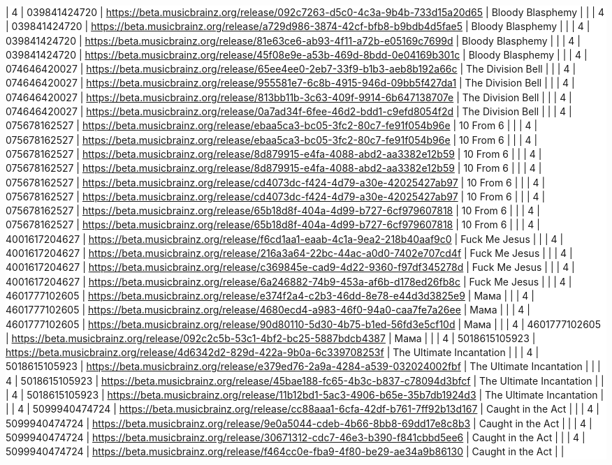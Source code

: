 |   4 | 039841424720   | <https://beta.musicbrainz.org/release/092c7263-d5c0-4c3a-9b4b-733d15a20d65> | Bloody Blasphemy                                          |                      |
|   4 | 039841424720   | <https://beta.musicbrainz.org/release/a729d986-3874-42cf-bfb8-b9bdb4d5fae5> | Bloody Blasphemy                                          |                      |
|   4 | 039841424720   | <https://beta.musicbrainz.org/release/81e63ce6-ab93-4f11-a72b-e05169c7699d> | Bloody Blasphemy                                          |                      |
|   4 | 039841424720   | <https://beta.musicbrainz.org/release/45f08e9e-a53b-469d-8bdd-0e04169b301c> | Bloody Blasphemy                                          |                      |
|   4 | 074646420027   | <https://beta.musicbrainz.org/release/65ee4ee0-2eb7-33f9-b1b3-aeb8b192a66c> | The Division Bell                                         |                      |
|   4 | 074646420027   | <https://beta.musicbrainz.org/release/955581e7-6c8b-4915-946d-09bb5f427da1> | The Division Bell                                         |                      |
|   4 | 074646420027   | <https://beta.musicbrainz.org/release/813bb11b-3c63-409f-9914-6b647138707e> | The Division Bell                                         |                      |
|   4 | 074646420027   | <https://beta.musicbrainz.org/release/0a7ad34f-6fee-46d2-bdd1-c9efd8054f2d> | The Division Bell                                         |                      |
|   4 | 075678162527   | <https://beta.musicbrainz.org/release/ebaa5ca3-bc05-3fc2-80c7-fe91f054b96e> | 10 From 6                                                 |                      |
|   4 | 075678162527   | <https://beta.musicbrainz.org/release/ebaa5ca3-bc05-3fc2-80c7-fe91f054b96e> | 10 From 6                                                 |                      |
|   4 | 075678162527   | <https://beta.musicbrainz.org/release/8d879915-e4fa-4088-abd2-aa3382e12b59> | 10 From 6                                                 |                      |
|   4 | 075678162527   | <https://beta.musicbrainz.org/release/8d879915-e4fa-4088-abd2-aa3382e12b59> | 10 From 6                                                 |                      |
|   4 | 075678162527   | <https://beta.musicbrainz.org/release/cd4073dc-f424-4d79-a30e-42025427ab97> | 10 From 6                                                 |                      |
|   4 | 075678162527   | <https://beta.musicbrainz.org/release/cd4073dc-f424-4d79-a30e-42025427ab97> | 10 From 6                                                 |                      |
|   4 | 075678162527   | <https://beta.musicbrainz.org/release/65b18d8f-404a-4d99-b727-6cf979607818> | 10 From 6                                                 |                      |
|   4 | 075678162527   | <https://beta.musicbrainz.org/release/65b18d8f-404a-4d99-b727-6cf979607818> | 10 From 6                                                 |                      |
|   4 | 4001617204627  | <https://beta.musicbrainz.org/release/f6cd1aa1-eaab-4c1a-9ea2-218b40aaf9c0> | Fuck Me Jesus                                             |                      |
|   4 | 4001617204627  | <https://beta.musicbrainz.org/release/216a3a64-22bc-44ac-a0d0-7402e707cd4f> | Fuck Me Jesus                                             |                      |
|   4 | 4001617204627  | <https://beta.musicbrainz.org/release/c369845e-cad9-4d22-9360-f97df345278d> | Fuck Me Jesus                                             |                      |
|   4 | 4001617204627  | <https://beta.musicbrainz.org/release/6a246882-74b9-453a-af6b-d178ed26fb8c> | Fuck Me Jesus                                             |                      |
|   4 | 4601777102605  | <https://beta.musicbrainz.org/release/e374f2a4-c2b3-46dd-8e78-e44d3d3825e9> | Мама                                                      |                      |
|   4 | 4601777102605  | <https://beta.musicbrainz.org/release/4680ecd4-a983-46f0-94a0-caa7fe7a26ee> | Мама                                                      |                      |
|   4 | 4601777102605  | <https://beta.musicbrainz.org/release/90d80110-5d30-4b75-b1ed-56fd3e5cf10d> | Мама                                                      |                      |
|   4 | 4601777102605  | <https://beta.musicbrainz.org/release/092c2c5b-53c1-4bf2-bc25-5887bdcb4387> | Мама                                                      |                      |
|   4 | 5018615105923  | <https://beta.musicbrainz.org/release/4d6342d2-829d-422a-9b0a-6c339708253f> | The Ultimate Incantation                                  |                      |
|   4 | 5018615105923  | <https://beta.musicbrainz.org/release/e379ed76-2a9a-4284-a539-032024002fbf> | The Ultimate Incantation                                  |                      |
|   4 | 5018615105923  | <https://beta.musicbrainz.org/release/45bae188-fc65-4b3c-b837-c78094d3bfcf> | The Ultimate Incantation                                  |                      |
|   4 | 5018615105923  | <https://beta.musicbrainz.org/release/11b12bd1-5ac3-4906-b65e-35b7db1924d3> | The Ultimate Incantation                                  |                      |
|   4 | 5099940474724  | <https://beta.musicbrainz.org/release/cc88aaa1-6cfa-42df-b761-7ff92b13d167> | Caught in the Act                                         |                      |
|   4 | 5099940474724  | <https://beta.musicbrainz.org/release/9e0a5044-cdeb-4b66-8bb8-69dd17e8c8b3> | Caught in the Act                                         |                      |
|   4 | 5099940474724  | <https://beta.musicbrainz.org/release/30671312-cdc7-46e3-b390-f841cbbd5ee6> | Caught in the Act                                         |                      |
|   4 | 5099940474724  | <https://beta.musicbrainz.org/release/f464cc0e-fba9-4f80-be29-ae34a9b86130> | Caught in the Act                                         |                      |